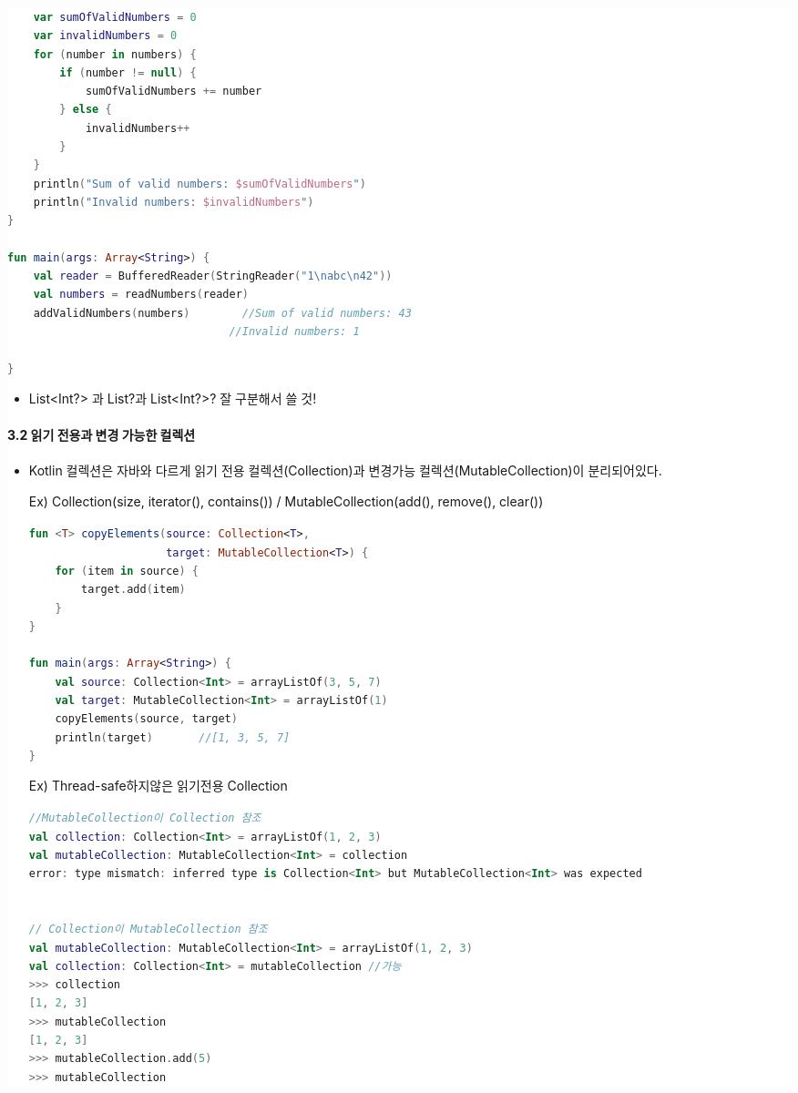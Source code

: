 ```kotlin
    var sumOfValidNumbers = 0
    var invalidNumbers = 0
    for (number in numbers) {
        if (number != null) {
            sumOfValidNumbers += number
        } else {
            invalidNumbers++
        }
    }
    println("Sum of valid numbers: $sumOfValidNumbers")
    println("Invalid numbers: $invalidNumbers")
}

fun main(args: Array<String>) {
    val reader = BufferedReader(StringReader("1\nabc\n42"))
    val numbers = readNumbers(reader)
    addValidNumbers(numbers)		//Sum of valid numbers: 43
								  //Invalid numbers: 1
    
}
```

* List<Int?> 과 List<Int>?과 List<Int?>? 잘 구분해서 쓸 것!



#### 3.2 읽기 전용과 변경 가능한 컬렉션

* Kotlin 컬렉션은 자바와 다르게 읽기 전용 컬렉션(Collection<T>)과 변경가능 컬렉션(MutableCollection<T>)이 분리되어있다.

  Ex) Collection(size, iterator(), contains())    /    MutableCollection(add(), remove(), clear())

  ```kotlin
  fun <T> copyElements(source: Collection<T>,
                       target: MutableCollection<T>) {
      for (item in source) {
          target.add(item)
      }
  }
  
  fun main(args: Array<String>) {
      val source: Collection<Int> = arrayListOf(3, 5, 7)
      val target: MutableCollection<Int> = arrayListOf(1)
      copyElements(source, target)
      println(target)		//[1, 3, 5, 7]
  }
  ```

  

  Ex) Thread-safe하지않은 읽기전용 Collection

  ```kotlin
  //MutableCollection이 Collection 참조
  val collection: Collection<Int> = arrayListOf(1, 2, 3)
  val mutableCollection: MutableCollection<Int> = collection
  error: type mismatch: inferred type is Collection<Int> but MutableCollection<Int> was expected
  
  
  // Collection이 MutableCollection 참조
  val mutableCollection: MutableCollection<Int> = arrayListOf(1, 2, 3)
  val collection: Collection<Int> = mutableCollection //가능 
  >>> collection
  [1, 2, 3]
  >>> mutableCollection
  [1, 2, 3]
  >>> mutableCollection.add(5)
  >>> mutableCollection
  ```